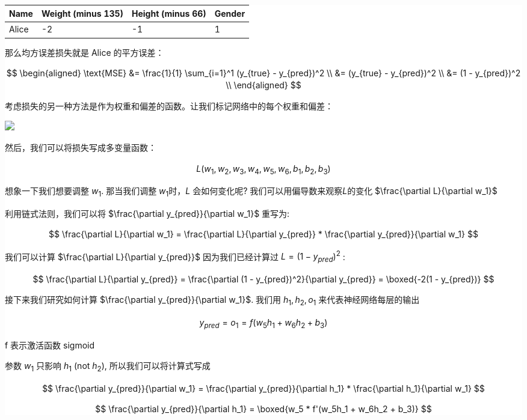 | Name | Weight (minus 135) | Height (minus 66) | Gender |
| --- | --- | --- | --- |
| Alice | -2 | -1 | 1 |

那么均方误差损失就是 Alice 的平方误差：

$$
\begin{aligned}
\text{MSE} &= \frac{1}{1} \sum_{i=1}^1 (y_{true} - y_{pred})^2 \\
&= (y_{true} - y_{pred})^2 \\
&= (1 - y_{pred})^2 \\
\end{aligned}
$$

考虑损失的另一种方法是作为权重和偏差的函数。让我们标记网络中的每个权重和偏差：

![](https://victorzhou.com/27cf280166d7159c0465a58c68f99b39/network3.svg)

然后，我们可以将损失写成多变量函数：  

$$
L(w_1, w_2, w_3, w_4, w_5, w_6, b_1, b_2, b_3)
$$

想象一下我们想要调整 $w_1$. 那当我们调整 $w_1$时，$L$ 会如何变化呢? 我们可以用偏导数来观察$L$的变化 $\frac{\partial L}{\partial w_1}$ 


利用链式法则，我们可以将 $\frac{\partial y_{pred}}{\partial w_1}$ 重写为:

$$
\frac{\partial L}{\partial w_1} = \frac{\partial L}{\partial y_{pred}} * \frac{\partial y_{pred}}{\partial w_1}
$$


我们可以计算 $\frac{\partial L}{\partial y_{pred}}$ 因为我们已经计算过 $L = (1 - y_{pred})^2$ :

$$
\frac{\partial L}{\partial y_{pred}} = \frac{\partial (1 - y_{pred})^2}{\partial y_{pred}} = \boxed{-2(1 - y_{pred})}
$$

接下来我们研究如何计算 $\frac{\partial y_{pred}}{\partial w_1}$. 我们用 $h_1, h_2, o_1$ 来代表神经网络每层的输出

$$
y_{pred} = o_1 = f(w_5h_1 + w_6h_2 + b_3)
$$
<figcaption>f 表示激活函数 sigmoid</figcaption>

参数 $w_1$ 只影响 $h_1$ (not $h_2$), 所以我们可以将计算式写成

$$
\frac{\partial y_{pred}}{\partial w_1} = \frac{\partial y_{pred}}{\partial h_1} * \frac{\partial h_1}{\partial w_1}
$$  

$$
\frac{\partial y_{pred}}{\partial h_1} = \boxed{w_5 * f'(w_5h_1 + w_6h_2 + b_3)}
$$
